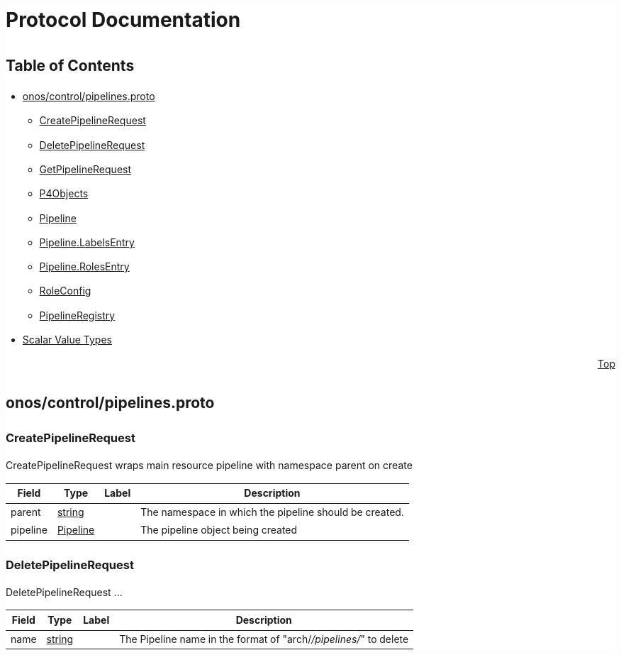# Protocol Documentation
<a name="top"></a>

## Table of Contents

- [onos/control/pipelines.proto](#onos/control/pipelines.proto)
    - [CreatePipelineRequest](#onos.control.v1.CreatePipelineRequest)
    - [DeletePipelineRequest](#onos.control.v1.DeletePipelineRequest)
    - [GetPipelineRequest](#onos.control.v1.GetPipelineRequest)
    - [P4Objects](#onos.control.v1.P4Objects)
    - [Pipeline](#onos.control.v1.Pipeline)
    - [Pipeline.LabelsEntry](#onos.control.v1.Pipeline.LabelsEntry)
    - [Pipeline.RolesEntry](#onos.control.v1.Pipeline.RolesEntry)
    - [RoleConfig](#onos.control.v1.RoleConfig)
  
    - [PipelineRegistry](#onos.control.v1.PipelineRegistry)
  
- [Scalar Value Types](#scalar-value-types)



<a name="onos/control/pipelines.proto"></a>
<p align="right"><a href="#top">Top</a></p>

## onos/control/pipelines.proto



<a name="onos.control.v1.CreatePipelineRequest"></a>

### CreatePipelineRequest
CreatePipelineRequest wraps main resource pipeline with namespace parent on create


| Field | Type | Label | Description |
| ----- | ---- | ----- | ----------- |
| parent | [string](#string) |  | The namespace in which the pipeline should be created. |
| pipeline | [Pipeline](#onos.control.v1.Pipeline) |  | The pipeline object being created |






<a name="onos.control.v1.DeletePipelineRequest"></a>

### DeletePipelineRequest
DeletePipelineRequest ...


| Field | Type | Label | Description |
| ----- | ---- | ----- | ----------- |
| name | [string](#string) |  | The Pipeline name in the format of &#34;arch/*/pipelines/*&#34; to delete |

